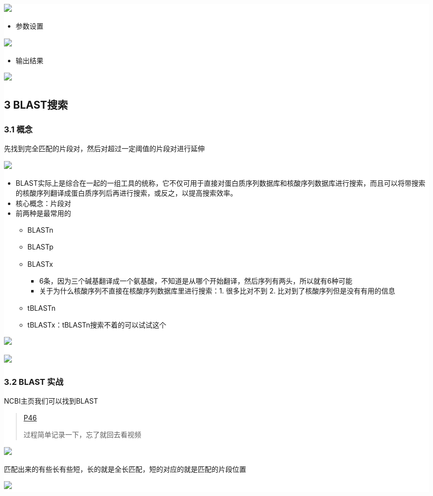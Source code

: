 ![](https://pic.imgdb.cn/item/6601274f9f345e8d03d52f6a.png)

- 参数设置

![](https://pic.imgdb.cn/item/660128099f345e8d03d8aba2.png)

- 输出结果

![](https://pic.imgdb.cn/item/64a3b8861ddac507ccc42d1b.jpg)

## 3 BLAST搜索

### 3.1 概念

先找到完全匹配的片段对，然后对超过一定阈值的片段对进行延伸

![](https://pic.imgdb.cn/item/660a5aca9f345e8d0346aa2c.png)





- BLAST实际上是综合在一起的一组工具的统称，它不仅可用于直接对蛋白质序列数据库和核酸序列数据库进行搜索，而且可以将带搜索的核酸序列翻译成蛋白质序列后再进行搜索，或反之，以提高搜索效率。
- 核心概念：片段对
- 前两种是最常用的
  - BLASTn
  - BLASTp
  - BLASTx
    - 6条，因为三个碱基翻译成一个氨基酸，不知道是从哪个开始翻译，然后序列有两头，所以就有6种可能
    - 关于为什么核酸序列不直接在核酸序列数据库里进行搜索：1. 很多比对不到 2. 比对到了核酸序列但是没有有用的信息

  - tBLASTn
  - tBLASTx：tBLASTn搜索不着的可以试试这个


![](https://pic.imgdb.cn/item/660a5d199f345e8d0353e728.png)



![](https://pic.imgdb.cn/item/64a3cd4a1ddac507ccf30d7b.jpg)

### 3.2 BLAST 实战

NCBI主页我们可以找到BLAST

> [P46](https://www.bilibili.com/video/BV13t411372E?p=46)
>
> 过程简单记录一下，忘了就回去看视频



![](https://pic.imgdb.cn/item/660a9d229f345e8d03be74ba.png)

匹配出来的有些长有些短，长的就是全长匹配，短的对应的就是匹配的片段位置

![](https://pic.imgdb.cn/item/660a9f3a9f345e8d03cc3e81.png)
